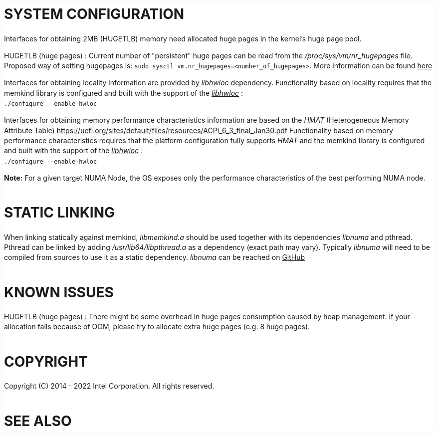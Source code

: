 # SYSTEM CONFIGURATION #

Interfaces for obtaining 2MB (HUGETLB) memory need allocated huge pages in the
kernel’s huge page pool.

HUGETLB (huge pages)
:   Current number of "persistent" huge pages can be read from the
    */proc/sys/vm/nr_hugepages* file. Proposed way of setting hugepages is:
    `sudo sysctl vm.nr_hugepages=<number_of_hugepages>`. More information
    can be found [here](https://www.kernel.org/doc/Documentation/vm/hugetlbpage.txt)

Interfaces for obtaining locality information are provided by *libhwloc* dependency.
Functionality based on locality requires that the memkind library is configured
and built with the support of the [*libhwloc*](https://www.open-mpi.org/projects/hwloc) :\
`./configure --enable-hwloc`

Interfaces for obtaining memory performance characteristics information are based
on the *HMAT* (Heterogeneous Memory Attribute Table)
https://uefi.org/sites/default/files/resources/ACPI_6_3_final_Jan30.pdf
Functionality based on memory performance characteristics requires that
the platform configuration fully supports *HMAT* and the memkind library
is configured and built with the support of the
[*libhwloc*](https://www.open-mpi.org/projects/hwloc) :\
`./configure --enable-hwloc`

**Note:** For a given target NUMA Node, the OS exposes only the performance
characteristics of the best performing NUMA node.

# STATIC LINKING #

When linking statically against memkind, *libmemkind.a* should be used together
with its dependencies *libnuma* and pthread. Pthread can be linked by adding
*/usr/lib64/libpthread.a* as a dependency (exact path may vary). Typically
*libnuma* will need to be compiled from sources to use it as a static dependency.
*libnuma* can be reached on [GitHub](https://github.com/numactl/numactl)

# KNOWN ISSUES #

HUGETLB (huge pages)
:   There might be some overhead in huge pages consumption caused by heap management.
    If your allocation fails because of OOM, please try to allocate extra huge pages
    (e.g. 8 huge pages).

# COPYRIGHT #

Copyright (C) 2014 - 2022 Intel Corporation. All rights reserved.

# SEE ALSO #
